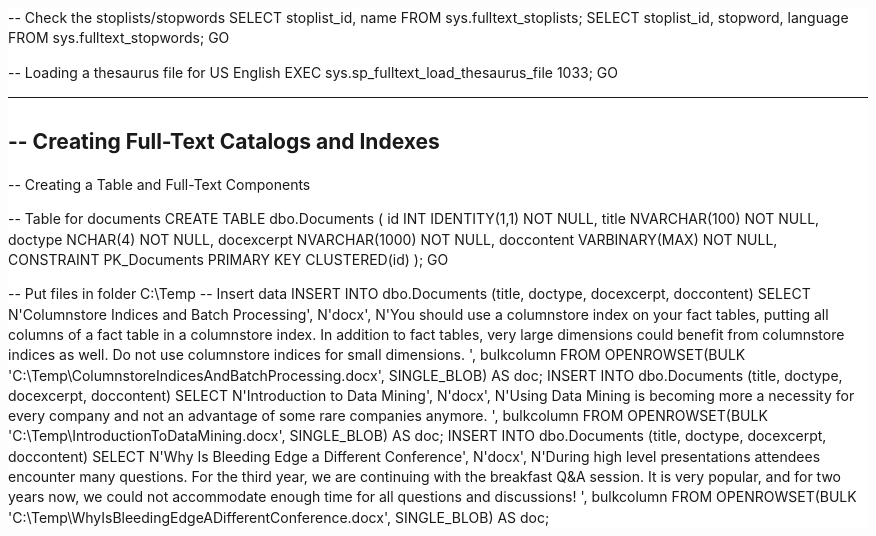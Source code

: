 -- Check the stoplists/stopwords
SELECT stoplist_id, name
FROM sys.fulltext_stoplists;
SELECT stoplist_id, stopword, language
FROM sys.fulltext_stopwords;
GO

-- Loading a thesaurus file for US English
EXEC sys.sp_fulltext_load_thesaurus_file 1033; 
GO


---------------------------------------------------------------------
-- Creating Full-Text Catalogs and Indexes
---------------------------------------------------------------------

-- Creating a Table and Full-Text Components


-- Table for documents
CREATE TABLE dbo.Documents
(
  id INT IDENTITY(1,1) NOT NULL,
  title NVARCHAR(100) NOT NULL,
  doctype NCHAR(4) NOT NULL,
  docexcerpt NVARCHAR(1000) NOT NULL,
  doccontent VARBINARY(MAX) NOT NULL,
  CONSTRAINT PK_Documents 
   PRIMARY KEY CLUSTERED(id)
);
GO

-- Put files in folder C:\Temp
-- Insert data
INSERT INTO dbo.Documents
(title, doctype, docexcerpt, doccontent)
SELECT N'Columnstore Indices and Batch Processing', 
 N'docx',
 N'You should use a columnstore index on your fact tables,
   putting all columns of a fact table in a columnstore index. 
   In addition to fact tables, very large dimensions could benefit 
   from columnstore indices as well. 
   Do not use columnstore indices for small dimensions. ',
 bulkcolumn
FROM OPENROWSET(BULK 'C:\Temp\ColumnstoreIndicesAndBatchProcessing.docx', 
                SINGLE_BLOB) AS doc;
INSERT INTO dbo.Documents
(title, doctype, docexcerpt, doccontent)
SELECT N'Introduction to Data Mining', 
 N'docx',
 N'Using Data Mining is becoming more a necessity for every company 
   and not an advantage of some rare companies anymore. ',
 bulkcolumn
FROM OPENROWSET(BULK 'C:\Temp\IntroductionToDataMining.docx', 
                SINGLE_BLOB) AS doc;
INSERT INTO dbo.Documents
(title, doctype, docexcerpt, doccontent)
SELECT N'Why Is Bleeding Edge a Different Conference', 
 N'docx',
 N'During high level presentations attendees encounter many questions. 
   For the third year, we are continuing with the breakfast Q&A session. 
   It is very popular, and for two years now, 
   we could not accommodate enough time for all questions and discussions! ',
 bulkcolumn
FROM OPENROWSET(BULK 'C:\Temp\WhyIsBleedingEdgeADifferentConference.docx', 
                SINGLE_BLOB) AS doc;
